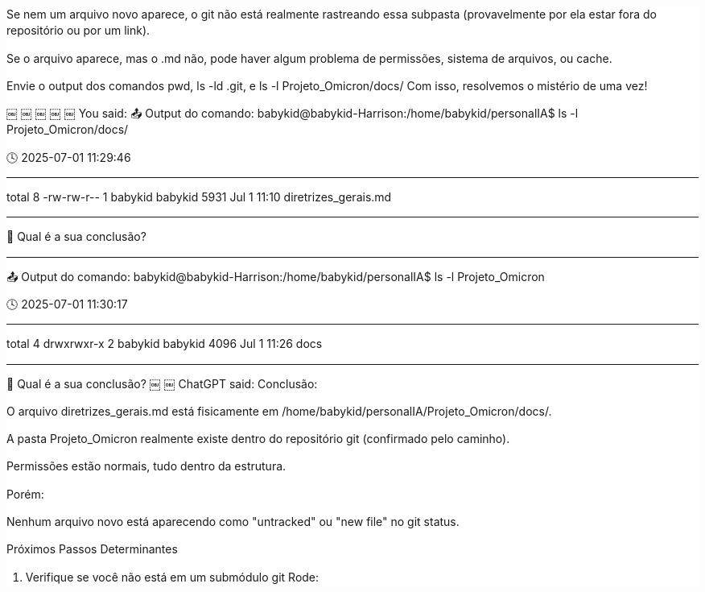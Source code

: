Se nem um arquivo novo aparece, o git não está realmente rastreando essa subpasta (provavelmente por ela estar fora do repositório ou por um link).

Se o arquivo aparece, mas o .md não, pode haver algum problema de permissões, sistema de arquivos, ou cache.

Envie o output dos comandos pwd, ls -ld .git, e ls -l Projeto_Omicron/docs/
Com isso, resolvemos o mistério de uma vez!

￼
￼
￼
￼
￼
You said:
📤 Output do comando: babykid@babykid-Harrison:/home/babykid/personalIA$ ls -l Projeto_Omicron/docs/

🕓 2025-07-01 11:29:46

---

total 8
-rw-rw-r-- 1 babykid babykid 5931 Jul  1 11:10 diretrizes_gerais.md

---

🔁 Qual é a sua conclusão?

-----

📤 Output do comando: babykid@babykid-Harrison:/home/babykid/personalIA$ ls -l Projeto_Omicron

🕓 2025-07-01 11:30:17

---

total 4
drwxrwxr-x 2 babykid babykid 4096 Jul  1 11:26 docs

---

🔁 Qual é a sua conclusão?
￼
￼
ChatGPT said:
Conclusão:

O arquivo diretrizes_gerais.md está fisicamente em /home/babykid/personalIA/Projeto_Omicron/docs/.

A pasta Projeto_Omicron realmente existe dentro do repositório git (confirmado pelo caminho).

Permissões estão normais, tudo dentro da estrutura.

Porém:

Nenhum arquivo novo está aparecendo como "untracked" ou "new file" no git status.

Próximos Passos Determinantes
1. Verifique se você não está em um submódulo git
Rode:

